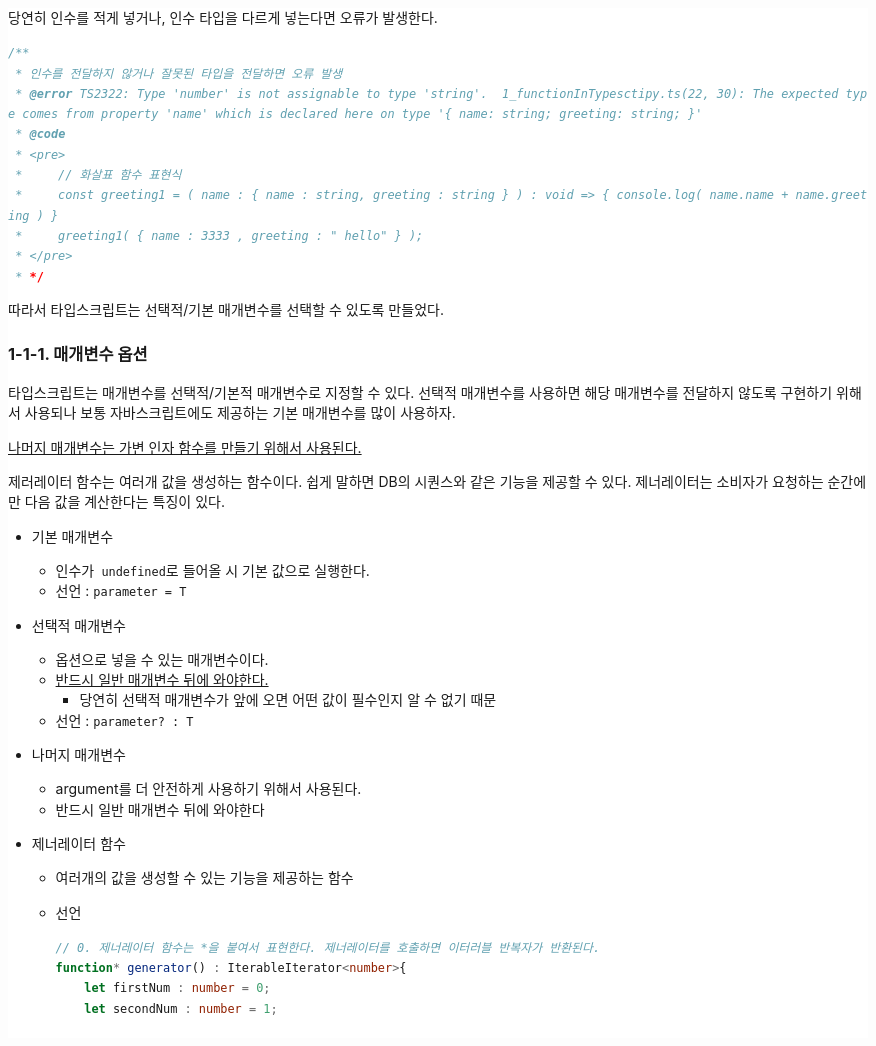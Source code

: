 당연히 인수를 적게 넣거나, 인수 타입을 다르게 넣는다면 오류가 발생한다.

```typescript
/**
 * 인수를 전달하지 않거나 잘못된 타입을 전달하면 오류 발생
 * @error TS2322: Type 'number' is not assignable to type 'string'.  1_functionInTypesctipy.ts(22, 30): The expected type comes from property 'name' which is declared here on type '{ name: string; greeting: string; }'
 * @code
 * <pre>
 *     // 화살표 함수 표현식
 *     const greeting1 = ( name : { name : string, greeting : string } ) : void => { console.log( name.name + name.greeting ) }
 *     greeting1( { name : 3333 , greeting : " hello" } );
 * </pre>
 * */

```

따라서 타입스크립트는 선택적/기본 매개변수를 선택할 수 있도록 만들었다.

### 1-1-1. 매개변수 옵션

타입스크립트는 매개변수를 선택적/기본적 매개변수로 지정할 수 있다. 선택적 매개변수를 사용하면 해당 매개변수를 전달하지 않도록 구현하기 위해서 사용되나 보통 자바스크립트에도 제공하는 기본 매개변수를 많이 사용하자.

<u>나머지 매개변수는 가변 인자 함수를 만들기 위해서 사용된다.</u> 

제러레이터 함수는 여러개 값을 생성하는 함수이다. 쉽게 말하면 DB의 시퀀스와 같은 기능을 제공할 수 있다. 제너레이터는 소비자가 요청하는 순간에만 다음 값을 계산한다는 특징이 있다.

- 기본 매개변수

  - 인수가` undefined`로 들어올 시 기본 값으로 실행한다.
  - 선언 : `parameter = T`

- 선택적 매개변수

  - 옵션으로 넣을 수 있는 매개변수이다.
  - <u>반드시 일반 매개변수 뒤에 와야한다.</u>
    - 당연히 선택적 매개변수가 앞에 오면 어떤 값이 필수인지 알 수 없기 때문
  - 선언 : `parameter? : T`

- 나머지 매개변수

  - argument를 더 안전하게 사용하기 위해서 사용된다.
  - 반드시 일반 매개변수 뒤에 와야한다

- 제너레이터 함수

  - 여러개의 값을 생성할 수 있는 기능을 제공하는 함수

  - 선언

    ```typescript
    // 0. 제너레이터 함수는 *을 붙여서 표현한다. 제너레이터를 호출하면 이터러블 반복자가 반환된다.
    function* generator() : IterableIterator<number>{
    	let firstNum : number = 0;
    	let secondNum : number = 1;
    	